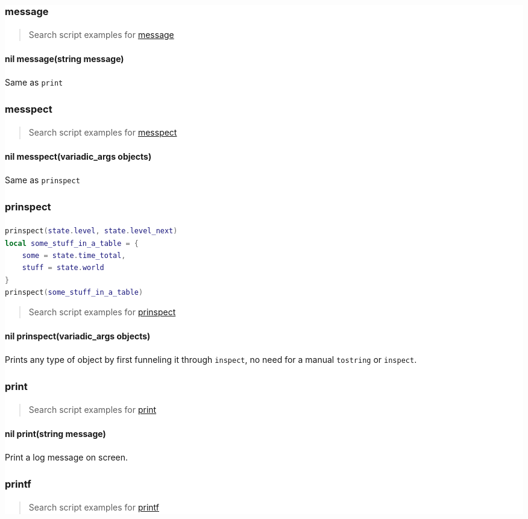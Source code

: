 ### message


> Search script examples for [message](https://github.com/spelunky-fyi/overlunky/search?l=Lua&q=message)

#### nil message(string message)

Same as `print`

### messpect


> Search script examples for [messpect](https://github.com/spelunky-fyi/overlunky/search?l=Lua&q=messpect)

#### nil messpect(variadic_args objects)

Same as `prinspect`

### prinspect


```lua
prinspect(state.level, state.level_next)
local some_stuff_in_a_table = {
    some = state.time_total,
    stuff = state.world
}
prinspect(some_stuff_in_a_table)

```


> Search script examples for [prinspect](https://github.com/spelunky-fyi/overlunky/search?l=Lua&q=prinspect)

#### nil prinspect(variadic_args objects)

Prints any type of object by first funneling it through `inspect`, no need for a manual `tostring` or `inspect`.

### print


> Search script examples for [print](https://github.com/spelunky-fyi/overlunky/search?l=Lua&q=print)

#### nil print(string message)

Print a log message on screen.

### printf


> Search script examples for [printf](https://github.com/spelunky-fyi/overlunky/search?l=Lua&q=printf)
